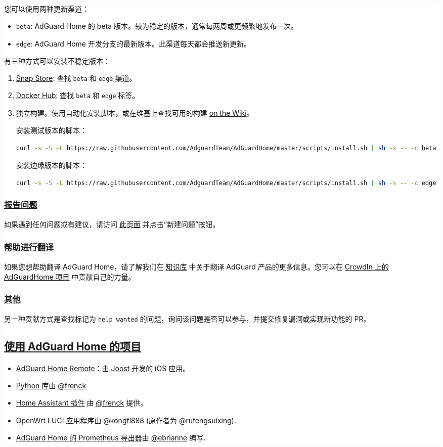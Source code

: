 您可以使用两种更新渠道：

*   `beta`: AdGuard Home 的 beta 版本。较为稳定的版本，通常每两周或更频繁地发布一次。
    
*   `edge`: AdGuard Home 开发分支的最新版本。此渠道每天都会推送新更新。
    

有三种方式可以安装不稳定版本：

1.  [Snap Store](https://snapcraft.io/adguard-home): 查找 `beta` 和 `edge` 渠道。
    
2.  [Docker Hub](https://hub.docker.com/r/adguard/adguardhome): 查找 `beta` 和 `edge` 标签。
    
3.  独立构建。使用自动化安装脚本，或在维基上查找可用的构建 [on the Wiki](https://github.com/AdguardTeam/AdGuardHome/wiki/Platforms)。
    
    安装测试版本的脚本：
    
    ```sh
    curl -s -S -L https://raw.githubusercontent.com/AdguardTeam/AdGuardHome/master/scripts/install.sh | sh -s -- -c beta
    ```
    
    安装边缘版本的脚本：
    
    ```sh
    curl -s -S -L https://raw.githubusercontent.com/AdguardTeam/AdGuardHome/master/scripts/install.sh | sh -s -- -c edge
    ```
    

### [报告问题](#reporting-issues)

如果遇到任何问题或有建议，请访问 [此页面](https://github.com/AdguardTeam/AdGuardHome/issues) 并点击“新建问题”按钮。

### [帮助进行翻译](#translate)

如果您想帮助翻译 AdGuard Home，请了解我们在 [知识库](https://kb.adguard.com/en/general/adguard-translations) 中关于翻译 AdGuard 产品的更多信息。您可以在 [CrowdIn 上的 AdGuardHome 项目](https://crowdin.com/project/adguard-applications/en#/adguard-home) 中贡献自己的力量。

### [其他](#help-other)

另一种贡献方式是查找标记为 `help wanted` 的问题，询问该问题是否可以参与，并提交修复漏洞或实现新功能的 PR。

## [使用 AdGuard Home 的项目](#uses)

*   [AdGuard Home Remote](https://apps.apple.com/app/apple-store/id1543143740)：由 [Joost](https://rocketscience-it.nl/) 开发的 iOS 应用。
    
*   [Python 库](https://github.com/frenck/python-adguardhome)由 [@frenck](https://github.com/frenck)
    
*   [Home Assistant 插件](https://github.com/hassio-addons/addon-adguard-home) 由 [@frenck](https://github.com/frenck) 提供。
    
*   [OpenWrt LUCI 应用程序](https://github.com/kongfl888/luci-app-adguardhome)由 [@kongfl888](https://github.com/kongfl888) (原作者为 [@rufengsuixing](https://github.com/rufengsuixing)).
    
*   [AdGuard Home 的 Prometheus 导出器](https://github.com/ebrianne/adguard-exporter)由 [@ebrianne](https://github.com/ebrianne) 编写.
    